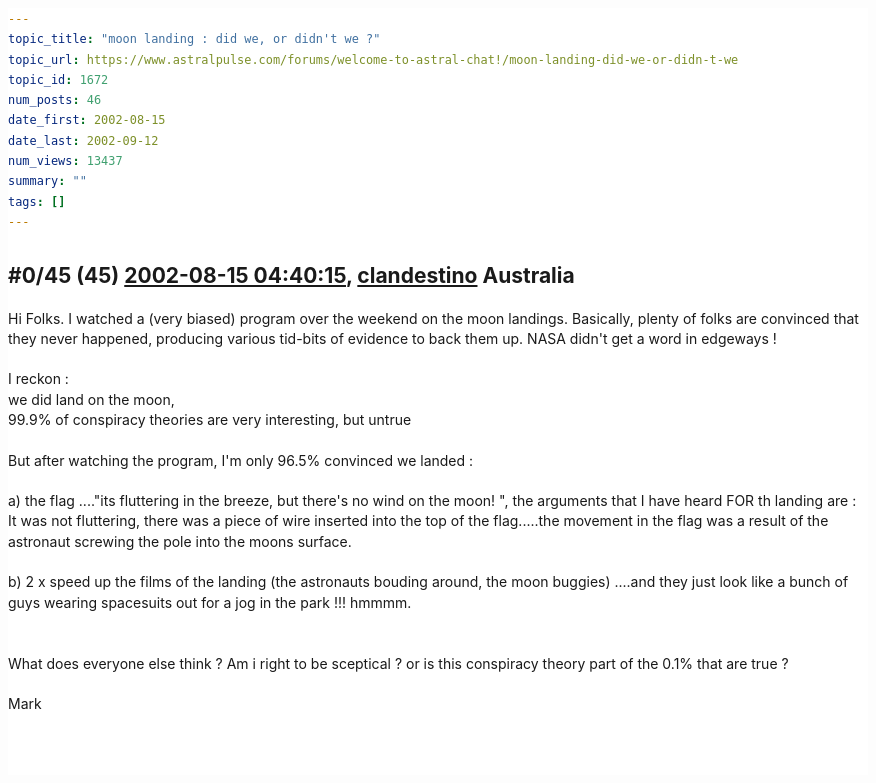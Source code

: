 ```yaml
---
topic_title: "moon landing : did we, or didn't we ?"
topic_url: https://www.astralpulse.com/forums/welcome-to-astral-chat!/moon-landing-did-we-or-didn-t-we
topic_id: 1672
num_posts: 46
date_first: 2002-08-15
date_last: 2002-09-12
num_views: 13437
summary: ""
tags: []
---
```


## \#0/45 (45) [2002-08-15 04:40:15](https://www.astralpulse.com/forums/index.php?msg=117407), [clandestino](https://www.astralpulse.com/forums/profile/?u=691) Australia ##
<section>
Hi Folks. I watched a (very biased) program over the weekend on the moon landings. Basically, plenty of folks are convinced that they never happened, producing various tid-bits of evidence to back them up. NASA didn't get a word in edgeways !
<br>
<br>
I reckon :
<br>
we did land on the moon,
<br>
99.9% of conspiracy theories are very interesting, but untrue
<br>
<br>
But after watching the program, I'm only 96.5% convinced we landed :
<br>
<br>
a) the flag ...."its fluttering in the breeze, but there's no wind on the moon! ", the arguments that I have heard FOR th landing are : It was not fluttering, there was a piece of wire inserted into the top of the flag.....the movement in the flag was a result of the astronaut screwing the pole into the moons surface.
<br>
<br>
b) 2 x speed up the films of the landing (the astronauts bouding around, the moon buggies) ....and they just look like a bunch of guys wearing spacesuits out for a jog in the park !!! hmmmm.
<br>
<br>
<br>
What does everyone else think ? Am i right to be sceptical ? or is this conspiracy theory part of the 0.1% that are true ?
<br>
<br>
Mark
<br>
<br>
<br>
<br>
</section>
